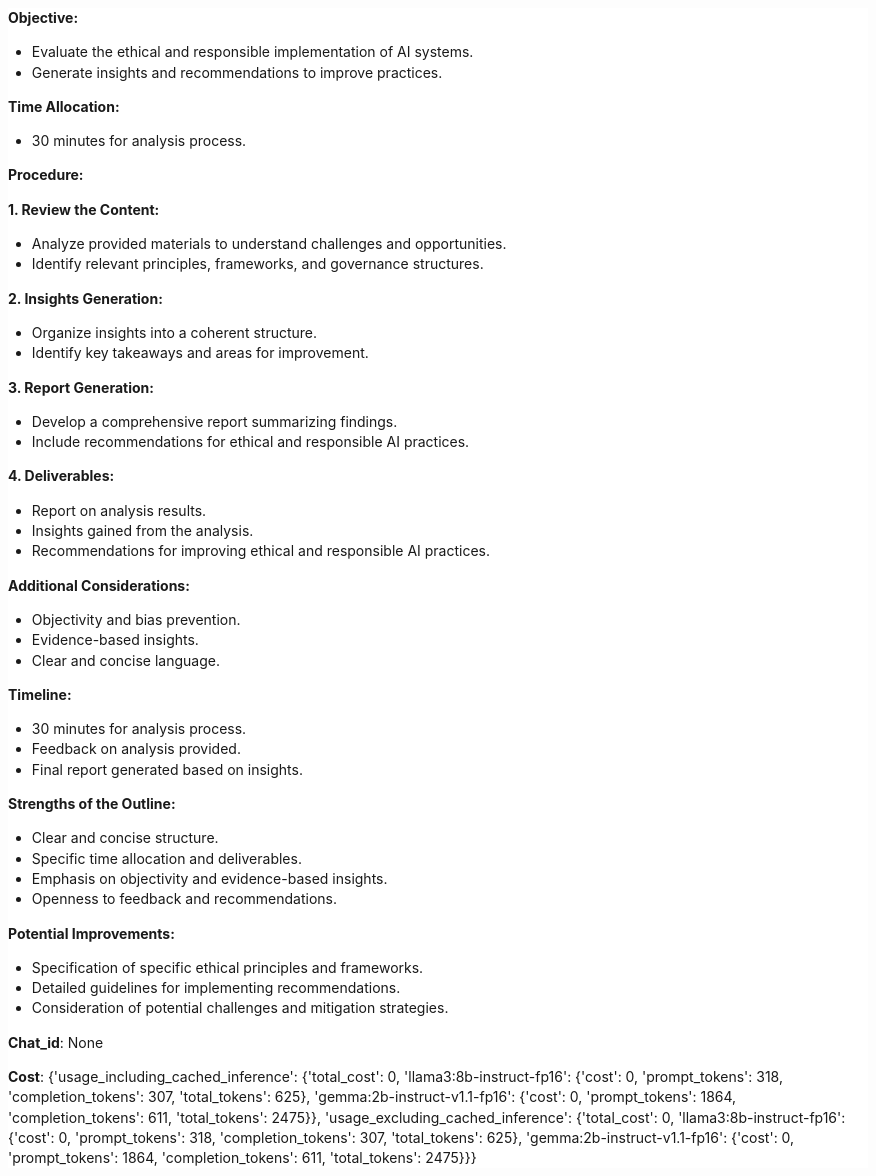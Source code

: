**Objective:**

* Evaluate the ethical and responsible implementation of AI systems.
* Generate insights and recommendations to improve practices.

**Time Allocation:**

* 30 minutes for analysis process.

**Procedure:**

**1. Review the Content:**
- Analyze provided materials to understand challenges and opportunities.
- Identify relevant principles, frameworks, and governance structures.

**2. Insights Generation:**
- Organize insights into a coherent structure.
- Identify key takeaways and areas for improvement.

**3. Report Generation:**
- Develop a comprehensive report summarizing findings.
- Include recommendations for ethical and responsible AI practices.

**4. Deliverables:**
- Report on analysis results.
- Insights gained from the analysis.
- Recommendations for improving ethical and responsible AI practices.

**Additional Considerations:**
- Objectivity and bias prevention.
- Evidence-based insights.
- Clear and concise language.

**Timeline:**

- 30 minutes for analysis process.
- Feedback on analysis provided.
- Final report generated based on insights.

**Strengths of the Outline:**

- Clear and concise structure.
- Specific time allocation and deliverables.
- Emphasis on objectivity and evidence-based insights.
- Openness to feedback and recommendations.

**Potential Improvements:**

- Specification of specific ethical principles and frameworks.
- Detailed guidelines for implementing recommendations.
- Consideration of potential challenges and mitigation strategies.

**Chat_id**: None

**Cost**: {'usage_including_cached_inference': {'total_cost': 0, 'llama3:8b-instruct-fp16': {'cost': 0, 'prompt_tokens': 318, 'completion_tokens': 307, 'total_tokens': 625}, 'gemma:2b-instruct-v1.1-fp16': {'cost': 0, 'prompt_tokens': 1864, 'completion_tokens': 611, 'total_tokens': 2475}}, 'usage_excluding_cached_inference': {'total_cost': 0, 'llama3:8b-instruct-fp16': {'cost': 0, 'prompt_tokens': 318, 'completion_tokens': 307, 'total_tokens': 625}, 'gemma:2b-instruct-v1.1-fp16': {'cost': 0, 'prompt_tokens': 1864, 'completion_tokens': 611, 'total_tokens': 2475}}}
